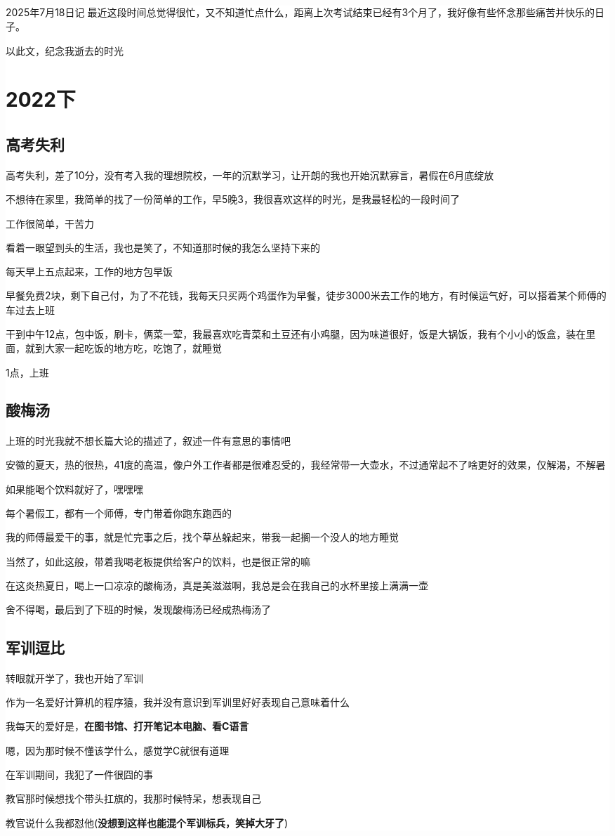 2025年7月18日记
最近这段时间总觉得很忙，又不知道忙点什么，距离上次考试结束已经有3个月了，我好像有些怀念那些痛苦并快乐的日子。

以此文，纪念我逝去的时光

# 2022下

## 高考失利

高考失利，差了10分，没有考入我的理想院校，一年的沉默学习，让开朗的我也开始沉默寡言，暑假在6月底绽放

不想待在家里，我简单的找了一份简单的工作，早5晚3，我很喜欢这样的时光，是我最轻松的一段时间了

工作很简单，干苦力

看着一眼望到头的生活，我也是笑了，不知道那时候的我怎么坚持下来的

每天早上五点起来，工作的地方包早饭

早餐免费2块，剩下自己付，为了不花钱，我每天只买两个鸡蛋作为早餐，徒步3000米去工作的地方，有时候运气好，可以搭着某个师傅的车过去上班

干到中午12点，包中饭，刷卡，俩菜一荤，我最喜欢吃青菜和土豆还有小鸡腿，因为味道很好，饭是大锅饭，我有个小小的饭盒，装在里面，就到大家一起吃饭的地方吃，吃饱了，就睡觉

1点，上班

## 酸梅汤

上班的时光我就不想长篇大论的描述了，叙述一件有意思的事情吧

安徽的夏天，热的很热，41度的高温，像户外工作者都是很难忍受的，我经常带一大壶水，不过通常起不了啥更好的效果，仅解渴，不解暑

如果能喝个饮料就好了，嘿嘿嘿

每个暑假工，都有一个师傅，专门带着你跑东跑西的

我的师傅最爱干的事，就是忙完事之后，找个草丛躲起来，带我一起搁一个没人的地方睡觉

当然了，如此这般，带着我喝老板提供给客户的饮料，也是很正常的嘛

在这炎热夏日，喝上一口凉凉的酸梅汤，真是美滋滋啊，我总是会在我自己的水杯里接上满满一壶

舍不得喝，最后到了下班的时候，发现酸梅汤已经成热梅汤了

## 军训逗比

转眼就开学了，我也开始了军训

作为一名爱好计算机的程序猿，我并没有意识到军训里好好表现自己意味着什么

我每天的爱好是，**在图书馆、打开笔记本电脑、看C语言**

嗯，因为那时候不懂该学什么，感觉学C就很有道理

在军训期间，我犯了一件很囧的事

教官那时候想找个带头扛旗的，我那时候特呆，想表现自己

教官说什么我都怼他(**没想到这样也能混个军训标兵，笑掉大牙了**)
